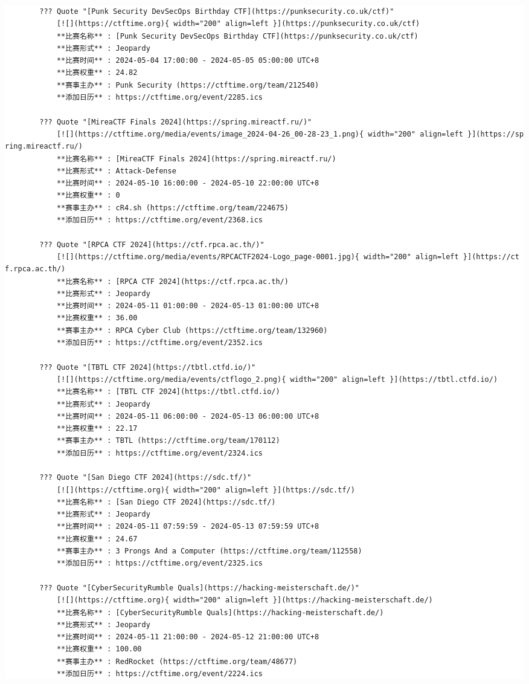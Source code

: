             ??? Quote "[Punk Security DevSecOps Birthday CTF](https://punksecurity.co.uk/ctf)"  
                [![](https://ctftime.org){ width="200" align=left }](https://punksecurity.co.uk/ctf)  
                **比赛名称** : [Punk Security DevSecOps Birthday CTF](https://punksecurity.co.uk/ctf)  
                **比赛形式** : Jeopardy  
                **比赛时间** : 2024-05-04 17:00:00 - 2024-05-05 05:00:00 UTC+8  
                **比赛权重** : 24.82  
                **赛事主办** : Punk Security (https://ctftime.org/team/212540)  
                **添加日历** : https://ctftime.org/event/2285.ics  
                
            ??? Quote "[MireaCTF Finals 2024](https://spring.mireactf.ru/)"  
                [![](https://ctftime.org/media/events/image_2024-04-26_00-28-23_1.png){ width="200" align=left }](https://spring.mireactf.ru/)  
                **比赛名称** : [MireaCTF Finals 2024](https://spring.mireactf.ru/)  
                **比赛形式** : Attack-Defense  
                **比赛时间** : 2024-05-10 16:00:00 - 2024-05-10 22:00:00 UTC+8  
                **比赛权重** : 0  
                **赛事主办** : cR4.sh (https://ctftime.org/team/224675)  
                **添加日历** : https://ctftime.org/event/2368.ics  
                
            ??? Quote "[RPCA CTF 2024](https://ctf.rpca.ac.th/)"  
                [![](https://ctftime.org/media/events/RPCACTF2024-Logo_page-0001.jpg){ width="200" align=left }](https://ctf.rpca.ac.th/)  
                **比赛名称** : [RPCA CTF 2024](https://ctf.rpca.ac.th/)  
                **比赛形式** : Jeopardy  
                **比赛时间** : 2024-05-11 01:00:00 - 2024-05-13 01:00:00 UTC+8  
                **比赛权重** : 36.00  
                **赛事主办** : RPCA Cyber Club (https://ctftime.org/team/132960)  
                **添加日历** : https://ctftime.org/event/2352.ics  
                
            ??? Quote "[TBTL CTF 2024](https://tbtl.ctfd.io/)"  
                [![](https://ctftime.org/media/events/ctflogo_2.png){ width="200" align=left }](https://tbtl.ctfd.io/)  
                **比赛名称** : [TBTL CTF 2024](https://tbtl.ctfd.io/)  
                **比赛形式** : Jeopardy  
                **比赛时间** : 2024-05-11 06:00:00 - 2024-05-13 06:00:00 UTC+8  
                **比赛权重** : 22.17  
                **赛事主办** : TBTL (https://ctftime.org/team/170112)  
                **添加日历** : https://ctftime.org/event/2324.ics  
                
            ??? Quote "[San Diego CTF 2024](https://sdc.tf/)"  
                [![](https://ctftime.org){ width="200" align=left }](https://sdc.tf/)  
                **比赛名称** : [San Diego CTF 2024](https://sdc.tf/)  
                **比赛形式** : Jeopardy  
                **比赛时间** : 2024-05-11 07:59:59 - 2024-05-13 07:59:59 UTC+8  
                **比赛权重** : 24.67  
                **赛事主办** : 3 Prongs And a Computer (https://ctftime.org/team/112558)  
                **添加日历** : https://ctftime.org/event/2325.ics  
                
            ??? Quote "[CyberSecurityRumble Quals](https://hacking-meisterschaft.de/)"  
                [![](https://ctftime.org){ width="200" align=left }](https://hacking-meisterschaft.de/)  
                **比赛名称** : [CyberSecurityRumble Quals](https://hacking-meisterschaft.de/)  
                **比赛形式** : Jeopardy  
                **比赛时间** : 2024-05-11 21:00:00 - 2024-05-12 21:00:00 UTC+8  
                **比赛权重** : 100.00  
                **赛事主办** : RedRocket (https://ctftime.org/team/48677)  
                **添加日历** : https://ctftime.org/event/2224.ics  
                